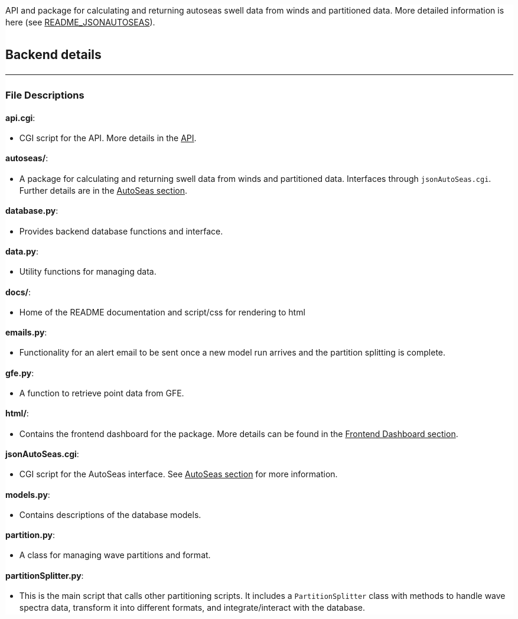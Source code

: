 API and package for calculating and returning autoseas swell data from winds and partitioned data. More detailed information is here (see <a href="http://wa-vw-er/webapps/er_ml_projects/davink/amphitrite/docs/README_JSONAUTOSEAS.html" target="_blank">README_JSONAUTOSEAS</a>).

## Backend details

---

### File Descriptions

**api.cgi**:

-   CGI script for the API. More details in the [API](#api).

**autoseas/**:

-   A package for calculating and returning swell data from winds and partitioned data. Interfaces through `jsonAutoSeas.cgi`. Further details are in the [AutoSeas section](#autoseas).

**database.py**:

-   Provides backend database functions and interface.

**data.py**:

-   Utility functions for managing data.

**docs/**:

-   Home of the README documentation and script/css for rendering to html

**emails.py**:

-   Functionality for an alert email to be sent once a new model run arrives and the partition splitting is complete.

**gfe.py**:

-   A function to retrieve point data from GFE.

**html/**:

-   Contains the frontend dashboard for the package. More details can be found in the [Frontend Dashboard section](#frontend-dashboard).

**jsonAutoSeas.cgi**:

-   CGI script for the AutoSeas interface. See [AutoSeas section](#autoseas) for more information.

**models.py**:

-   Contains descriptions of the database models.

**partition.py**:

-   A class for managing wave partitions and format.

**partitionSplitter.py**:

-   This is the main script that calls other partitioning scripts. It includes a `PartitionSplitter` class with methods to handle wave spectra data, transform it into different formats, and integrate/interact with the database.
